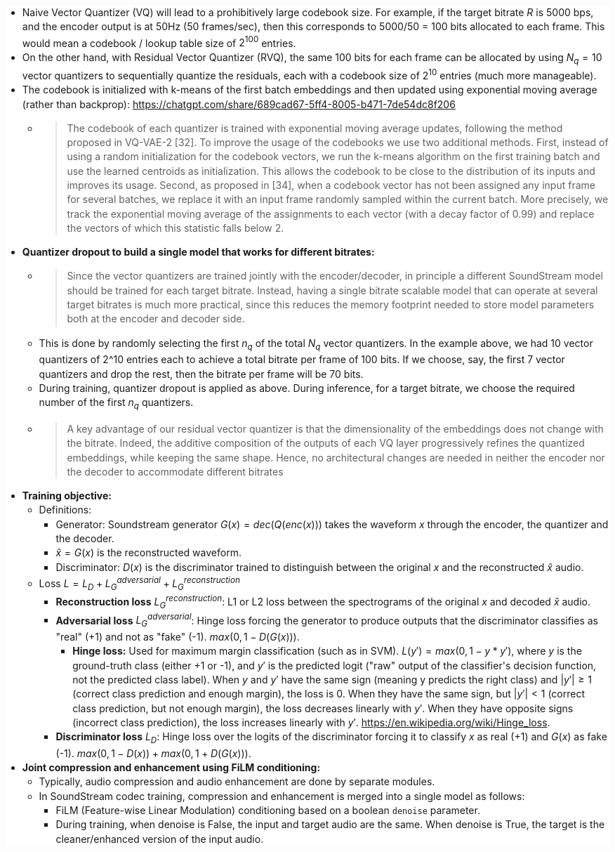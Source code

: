   - Naive Vector Quantizer (VQ) will lead to a prohibitively large codebook size. For example, if the target bitrate $R$ is 5000 bps, and the encoder output is at 50Hz (50 frames/sec), then this corresponds to 5000/50 = 100 bits allocated to each frame. This would mean a codebook / lookup table size of $2^{100}$ entries.
  - On the other hand, with Residual Vector Quantizer (RVQ), the same 100 bits for each frame can be allocated by using $N_q = 10$ vector quantizers to sequentially quantize the residuals, each with a codebook size of $2^{10}$ entries (much more manageable).
  - The codebook is initialized with k-means of the first batch embeddings and then updated using exponential moving average (rather than backprop): <https://chatgpt.com/share/689cad67-5ff4-8005-b471-7de54dc8f206>
    - > The codebook of each quantizer is trained with exponential moving  average  updates,  following  the  method  proposed  in VQ-VAE-2 [32]. To improve the usage of the codebooks we use two additional methods. First, instead of using a random initialization  for  the  codebook  vectors,  we  run  the  k-means algorithm  on  the  first  training  batch  and  use  the  learned centroids  as  initialization.  This  allows  the  codebook  to  be close to the distribution of its inputs and improves its usage. Second, as proposed in [34], when a codebook vector has not been assigned any input frame for several batches, we replace it with an input frame randomly sampled within the current batch. More precisely, we track the exponential moving average of the assignments to each vector (with a decay factor of 0.99) and replace the vectors of which this statistic falls below 2.
- **Quantizer dropout to build a single model that works for different bitrates:**
  - > Since the vector quantizers are trained jointly with the encoder/decoder, in principle a different SoundStream model should be trained for each target bitrate. Instead, having a single bitrate scalable model that can operate at several target bitrates is much more practical, since this reduces the memory footprint needed to store model parameters both at the encoder and decoder side.
  - This is done by randomly selecting the first $n_q$ of the total $N_q$ vector quantizers. In the example above, we had 10 vector quantizers of 2^10 entries each to achieve a total bitrate per frame of 100 bits. If we choose, say, the first 7 vector quantizers and drop the rest, then the bitrate per frame will be 70 bits.
  - During training, quantizer dropout is applied as above. During inference, for a target bitrate, we choose the required number of the first $n_q$ quantizers.
  - > A key advantage of our residual vector quantizer is that the dimensionality of the embeddings does not change with the bitrate. Indeed, the additive composition of  the  outputs  of  each  VQ  layer  progressively  refines  the quantized embeddings, while keeping the same shape. Hence, no architectural changes are needed in neither the encoder nor the decoder to accommodate different bitrates
- **Training objective:**
  - Definitions:
    - Generator: Soundstream generator $G(x) = dec(Q(enc(x)))$ takes the waveform $x$ through the encoder, the quantizer and the decoder.
    - $\hat{x} = G(x)$ is the reconstructed waveform.
    - Discriminator: $D(x)$ is the discriminator trained to distinguish between the original $x$ and the reconstructed $\hat{x}$ audio.
  - Loss $L = L_{D} + L_{G}^{adversarial} + L_{G}^{reconstruction}$
    - **Reconstruction loss** $L_{G}^{reconstruction}$: L1 or L2 loss between the spectrograms of the original $x$ and decoded $\hat{x}$ audio.
    - **Adversarial loss** $L_{G}^{adversarial}$: Hinge loss forcing the generator to produce outputs that the discriminator classifies as "real" (+1) and not as "fake" (-1). $max(0, 1 - D(G(x)))$.
      - **Hinge loss:** Used for maximum margin classification (such as in SVM). $L(y') = max(0, 1 - y * y')$, where $y$ is the ground-truth class (either +1 or -1), and $y'$ is the predicted logit ("raw" output of the classifier's decision function, not the predicted class label). When $y$ and $y'$ have the same sign (meaning y predicts the right class) and $|y'| \ge 1$ (correct class prediction and enough margin), the loss is 0. When they have the same sign, but $|y'| \lt 1$ (correct class prediction, but not enough margin), the loss decreases linearly with $y'$. When they have opposite signs (incorrect class prediction), the loss increases linearly with $y'$. <https://en.wikipedia.org/wiki/Hinge_loss>.
    - **Discriminator loss** $L_{D}$: Hinge loss over the logits of the discriminator forcing it to classify $x$ as real (+1) and $G(x)$ as fake (-1). $max(0, 1 - D(x)) + max(0, 1 + D(G(x)))$.
- **Joint compression and enhancement using FiLM conditioning:**
  - Typically, audio compression and audio enhancement are done by separate modules.
  - In SoundStream codec training, compression and enhancement is merged into a single model as follows:
    - FiLM (Feature-wise Linear  Modulation) conditioning based on a boolean `denoise` parameter.
    - During training, when denoise is False, the input and target audio are the same. When denoise is True, the target is the cleaner/enhanced version of the input audio.